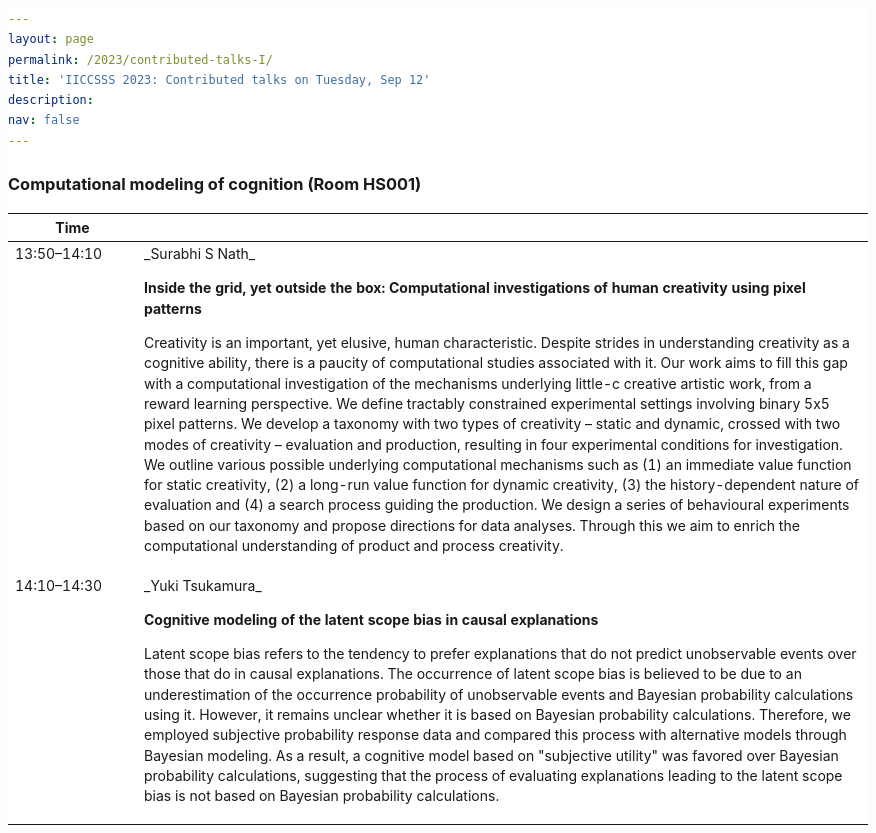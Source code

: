 ```yaml
---
layout: page
permalink: /2023/contributed-talks-I/
title: 'IICCSSS 2023: Contributed talks on Tuesday, Sep 12'
description: 
nav: false
---
```


### Computational modeling of cognition (Room HS001)

<table class="table table-bordered table-striped">
<colgroup>
<col width="15%" />
<col width="85%" />
</colgroup>
<thead>
<tr class="header">
<th>Time</th>
<th></th>
</tr>
</thead>
<tbody>
<tr>
<td markdown="span">13:50–14:10</td>
<td markdown="span">_Surabhi S Nath_   

**Inside the grid, yet outside the box: Computational investigations of human creativity using pixel patterns**   

Creativity is an important, yet elusive, human characteristic. Despite strides in understanding creativity as a cognitive ability, there is a paucity of computational studies associated with it. Our work aims to fill this gap with a computational investigation of the mechanisms underlying little-c creative artistic work, from a reward learning perspective. We define tractably constrained experimental settings involving binary 5x5 pixel patterns. We develop a taxonomy with two types of creativity – static and dynamic, crossed with two modes of creativity – evaluation and production, resulting in four experimental conditions for investigation. We outline various possible underlying computational mechanisms such as (1) an immediate value function for static creativity, (2) a long-run value function for dynamic creativity, (3) the history-dependent nature of evaluation and (4) a search process guiding the production. We design a series of behavioural experiments based on our taxonomy and propose directions for data analyses. Through this we aim to enrich the computational understanding of product and process creativity.
</td>
</tr>
<tr>
<td markdown="span">14:10–14:30</td>
<td markdown="span">_Yuki Tsukamura_   

**Cognitive modeling of the latent scope bias in causal explanations**   

Latent scope bias refers to the tendency to prefer explanations that do not predict unobservable events over those that do in causal explanations. The occurrence of latent scope bias is believed to be due to an underestimation of the occurrence probability of unobservable events and Bayesian probability calculations using it. However, it remains unclear whether it is based on Bayesian probability calculations. Therefore, we employed subjective probability response data and compared this process with alternative models through Bayesian modeling. As a result, a cognitive model based on "subjective utility" was favored over Bayesian probability calculations, suggesting that the process of evaluating explanations leading to the latent scope bias is not based on Bayesian probability calculations.   